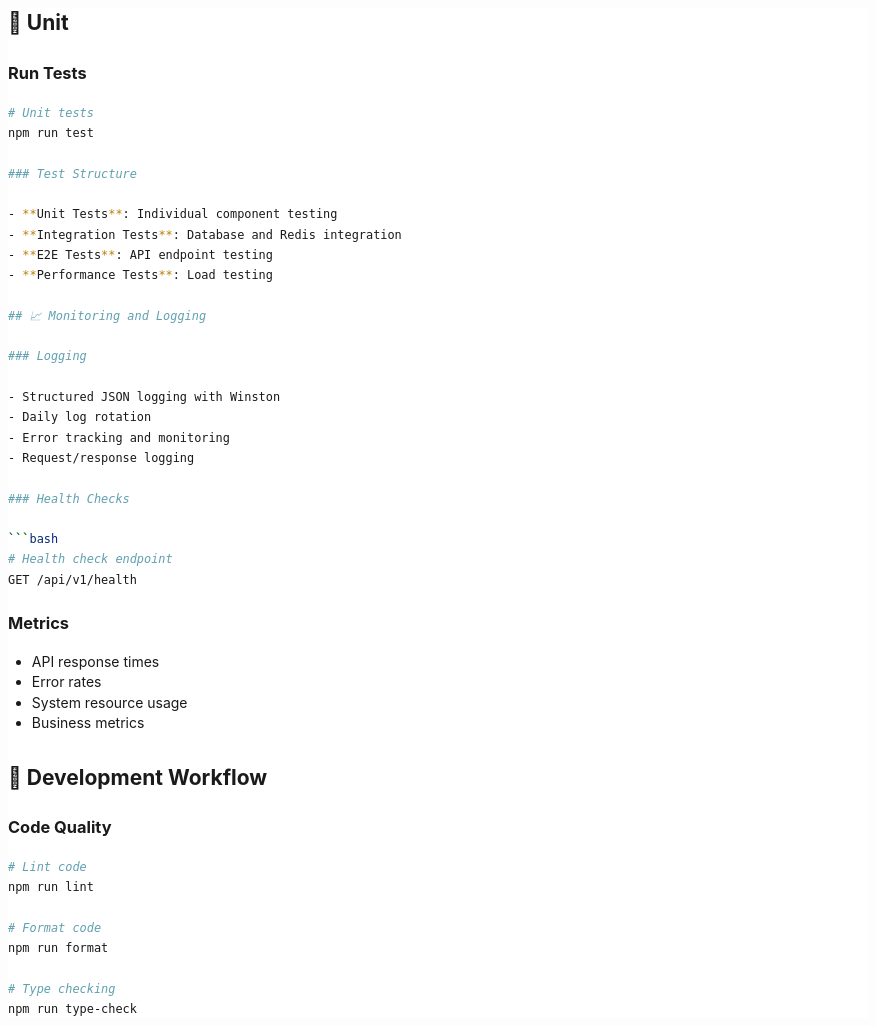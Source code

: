 ## 🧪 Unit

### Run Tests

```bash
# Unit tests
npm run test

### Test Structure

- **Unit Tests**: Individual component testing
- **Integration Tests**: Database and Redis integration
- **E2E Tests**: API endpoint testing
- **Performance Tests**: Load testing

## 📈 Monitoring and Logging

### Logging

- Structured JSON logging with Winston
- Daily log rotation
- Error tracking and monitoring
- Request/response logging

### Health Checks

```bash
# Health check endpoint
GET /api/v1/health
```

### Metrics

- API response times
- Error rates
- System resource usage
- Business metrics

## 🔄 Development Workflow

### Code Quality

```bash
# Lint code
npm run lint

# Format code
npm run format

# Type checking
npm run type-check
```

